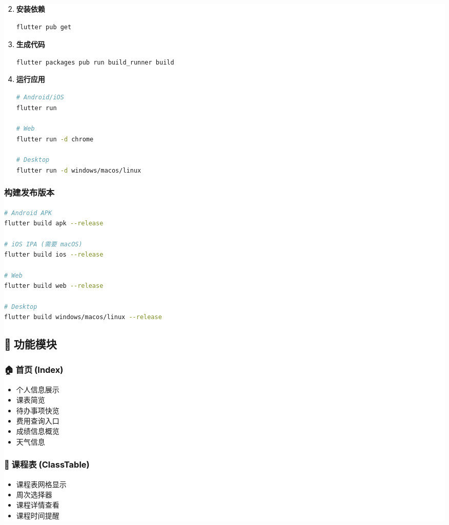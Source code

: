 2. **安装依赖**
   ```bash
   flutter pub get
   ```

3. **生成代码**
   ```bash
   flutter packages pub run build_runner build
   ```

4. **运行应用**
   ```bash
   # Android/iOS
   flutter run
   
   # Web
   flutter run -d chrome
   
   # Desktop
   flutter run -d windows/macos/linux
   ```

### 构建发布版本

```bash
# Android APK
flutter build apk --release

# iOS IPA (需要 macOS)
flutter build ios --release

# Web
flutter build web --release

# Desktop
flutter build windows/macos/linux --release
```

## 📱 功能模块

### 🏠 首页 (Index)
- 个人信息展示
- 课表简览
- 待办事项快览
- 费用查询入口
- 成绩信息概览
- 天气信息

### 📅 课程表 (ClassTable)
- 课程表网格显示
- 周次选择器
- 课程详情查看
- 课程时间提醒
